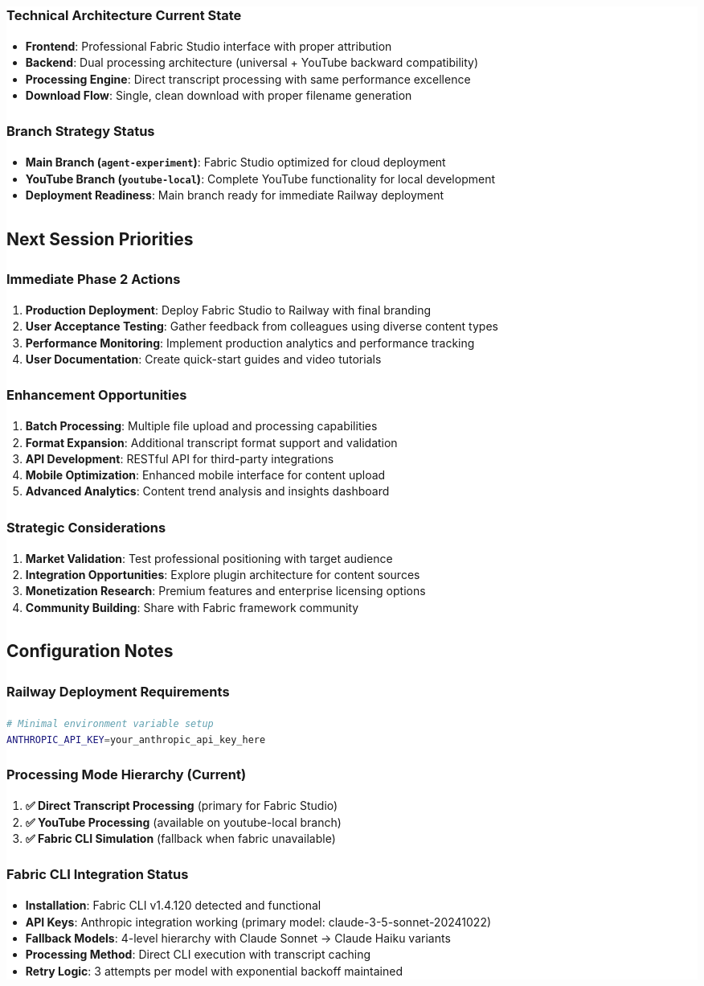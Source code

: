 ### Technical Architecture Current State
- **Frontend**: Professional Fabric Studio interface with proper attribution
- **Backend**: Dual processing architecture (universal + YouTube backward compatibility)
- **Processing Engine**: Direct transcript processing with same performance excellence
- **Download Flow**: Single, clean download with proper filename generation

### Branch Strategy Status
- **Main Branch (`agent-experiment`)**: Fabric Studio optimized for cloud deployment
- **YouTube Branch (`youtube-local`)**: Complete YouTube functionality for local development
- **Deployment Readiness**: Main branch ready for immediate Railway deployment

## Next Session Priorities

### Immediate Phase 2 Actions
1. **Production Deployment**: Deploy Fabric Studio to Railway with final branding
2. **User Acceptance Testing**: Gather feedback from colleagues using diverse content types
3. **Performance Monitoring**: Implement production analytics and performance tracking
4. **User Documentation**: Create quick-start guides and video tutorials

### Enhancement Opportunities
1. **Batch Processing**: Multiple file upload and processing capabilities
2. **Format Expansion**: Additional transcript format support and validation
3. **API Development**: RESTful API for third-party integrations
4. **Mobile Optimization**: Enhanced mobile interface for content upload
5. **Advanced Analytics**: Content trend analysis and insights dashboard

### Strategic Considerations
1. **Market Validation**: Test professional positioning with target audience
2. **Integration Opportunities**: Explore plugin architecture for content sources
3. **Monetization Research**: Premium features and enterprise licensing options
4. **Community Building**: Share with Fabric framework community

## Configuration Notes

### Railway Deployment Requirements
```bash
# Minimal environment variable setup
ANTHROPIC_API_KEY=your_anthropic_api_key_here
```

### Processing Mode Hierarchy (Current)
1. **✅ Direct Transcript Processing** (primary for Fabric Studio)
2. **✅ YouTube Processing** (available on youtube-local branch)
3. **✅ Fabric CLI Simulation** (fallback when fabric unavailable)

### Fabric CLI Integration Status
- **Installation**: Fabric CLI v1.4.120 detected and functional
- **API Keys**: Anthropic integration working (primary model: claude-3-5-sonnet-20241022)
- **Fallback Models**: 4-level hierarchy with Claude Sonnet → Claude Haiku variants
- **Processing Method**: Direct CLI execution with transcript caching
- **Retry Logic**: 3 attempts per model with exponential backoff maintained
